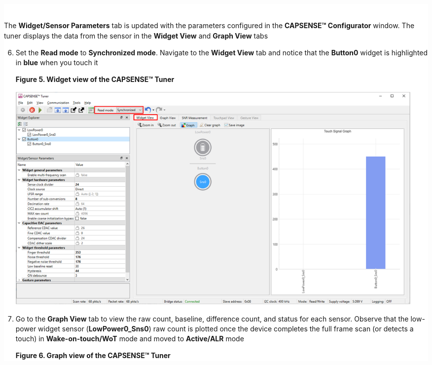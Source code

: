    <br>
   
   The **Widget/Sensor Parameters** tab is updated with the parameters configured in the **CAPSENSE&trade; Configurator** window. The tuner displays the data from the sensor in the **Widget View** and **Graph View** tabs

6. Set the **Read mode** to **Synchronized mode**. Navigate to the **Widget View** tab and notice that the **Button0** widget is highlighted in **blue** when you touch it

   **Figure 5. Widget view of the CAPSENSE&trade; Tuner**

   <img src="images/tuner-widget-view.png" width="800"/>
   
   <br>

7. Go to the **Graph View** tab to view the raw count, baseline, difference count, and status for each sensor. Observe that the low-power widget sensor (**LowPower0_Sns0**) raw count is plotted once the device completes the full frame scan (or detects a touch) in **Wake-on-touch/WoT** mode and moved to **Active/ALR** mode

   **Figure 6. Graph view of the CAPSENSE&trade; Tuner**
